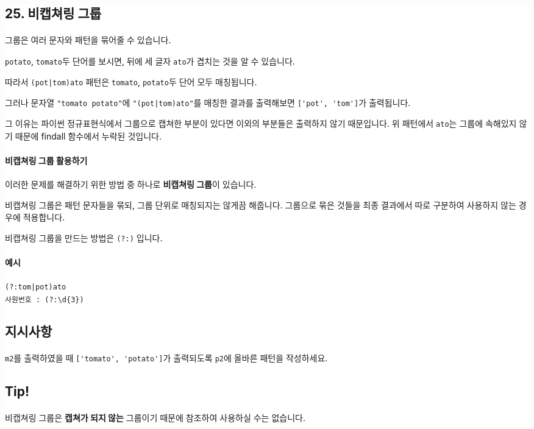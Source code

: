 

## 25. 비캡쳐링 그룹

그룹은 여러 문자와 패턴을 묶어줄 수 있습니다.

`potato`, `tomato`두 단어를 보시면, 뒤에 세 글자 `ato`가 겹치는 것을 알 수 있습니다.

따라서 `(pot|tom)ato` 패턴은 `tomato`, `potato`두 단어 모두 매칭됩니다.

그러나 문자열 `"tomato potato"`에 `"(pot|tom)ato"`를 매칭한 결과를 출력해보면 `['pot', 'tom']`가 출력됩니다.

그 이유는 파이썬 정규표현식에서 그룹으로 캡쳐한 부분이 있다면 이외의 부분들은 출력하지 않기 때문입니다. 위 패턴에서 `ato`는 그룹에 속해있지 않기 때문에 findall 함수에서 누락된 것입니다.

#### **비캡쳐링 그룹 활용하기**

이러한 문제를 해결하기 위한 방법 중 하나로 **비캡쳐링 그룹**이 있습니다.

비캡쳐링 그룹은 패턴 문자들을 묶되, 그룹 단위로 매칭되지는 않게끔 해줍니다. 그룹으로 묶은 것들을 최종 결과에서 따로 구분하여 사용하지 않는 경우에 적용합니다.

비캡쳐링 그룹을 만드는 방법은 `(?:)` 입니다.

#### **예시**

```
(?:tom|pot)ato
사원번호 : (?:\d{3})

```

## **지시사항**

`m2`를 출력하였을 때 `['tomato', 'potato']`가 출력되도록 `p2`에 올바른 패턴을 작성하세요.

## **Tip!**

비캡쳐링 그룹은 **캡쳐가 되지 않는** 그룹이기 때문에 참조하여 사용하실 수는 없습니다.
